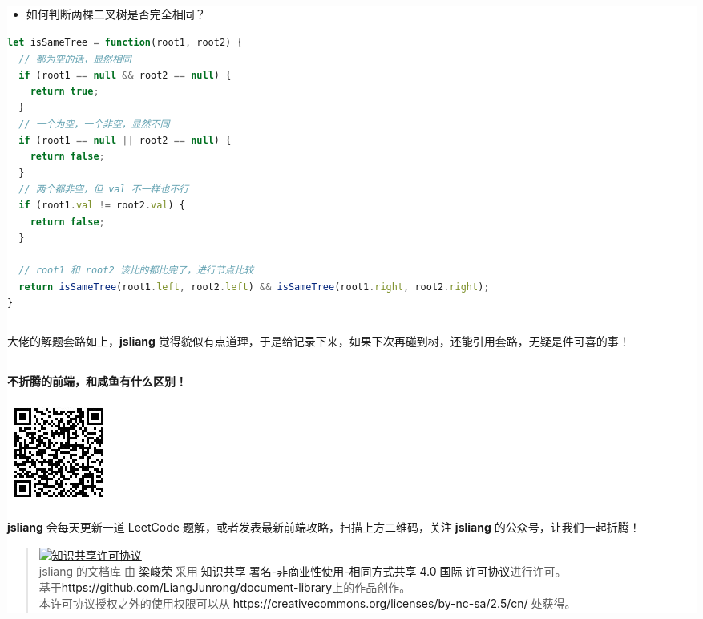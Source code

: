 * 如何判断两棵二叉树是否完全相同？

```js
let isSameTree = function(root1, root2) {
  // 都为空的话，显然相同
  if (root1 == null && root2 == null) {
    return true;
  }
  // 一个为空，一个非空，显然不同
  if (root1 == null || root2 == null) {
    return false;
  }
  // 两个都非空，但 val 不一样也不行
  if (root1.val != root2.val) {
    return false;
  }
  
  // root1 和 root2 该比的都比完了，进行节点比较
  return isSameTree(root1.left, root2.left) && isSameTree(root1.right, root2.right);
}
```

---

大佬的解题套路如上，**jsliang** 觉得貌似有点道理，于是给记录下来，如果下次再碰到树，还能引用套路，无疑是件可喜的事！

---

**不折腾的前端，和咸鱼有什么区别！**

![图](../../../public-repertory/img/z-small-wechat-public-address.jpg)

**jsliang** 会每天更新一道 LeetCode 题解，或者发表最新前端攻略，扫描上方二维码，关注 **jsliang** 的公众号，让我们一起折腾！

> <a rel="license" href="http://creativecommons.org/licenses/by-nc-sa/4.0/"><img alt="知识共享许可协议" style="border-width:0" src="https://i.creativecommons.org/l/by-nc-sa/4.0/88x31.png" /></a><br /><span xmlns:dct="http://purl.org/dc/terms/" property="dct:title">jsliang 的文档库</span> 由 <a xmlns:cc="http://creativecommons.org/ns#" href="https://github.com/LiangJunrong/document-library" property="cc:attributionName" rel="cc:attributionURL">梁峻荣</a> 采用 <a rel="license" href="http://creativecommons.org/licenses/by-nc-sa/4.0/">知识共享 署名-非商业性使用-相同方式共享 4.0 国际 许可协议</a>进行许可。<br />基于<a xmlns:dct="http://purl.org/dc/terms/" href="https://github.com/LiangJunrong/document-library" rel="dct:source">https://github.com/LiangJunrong/document-library</a>上的作品创作。<br />本许可协议授权之外的使用权限可以从 <a xmlns:cc="http://creativecommons.org/ns#" href="https://creativecommons.org/licenses/by-nc-sa/2.5/cn/" rel="cc:morePermissions">https://creativecommons.org/licenses/by-nc-sa/2.5/cn/</a> 处获得。